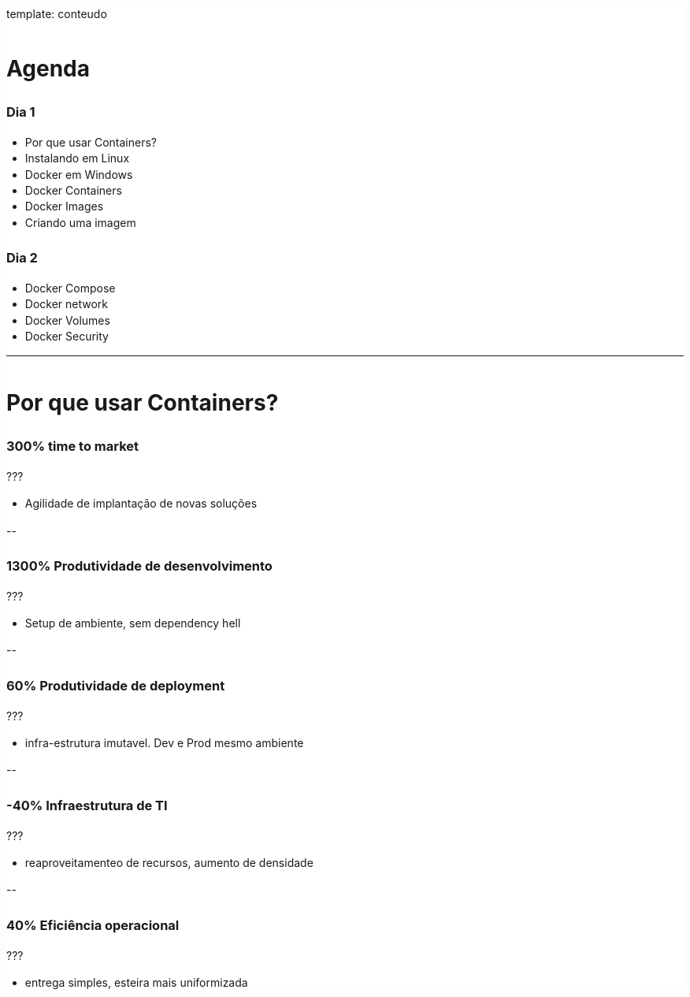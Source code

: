 template: conteudo

# Agenda

### Dia 1
 - Por que usar Containers?
 - Instalando em Linux
 - Docker em Windows
 - Docker Containers
 - Docker Images
 - Criando uma imagem

### Dia 2
 - Docker Compose
 - Docker network
 - Docker Volumes
 - Docker Security

---

# Por que usar Containers?
### 300% time to market
???
- Agilidade de implantação de novas soluções

--


### 1300% Produtividade de desenvolvimento
???
- Setup de ambiente, sem dependency hell

--

### 60% Produtividade de deployment
???
- infra-estrutura imutavel. Dev e Prod mesmo ambiente

--

### -40% Infraestrutura de TI
???
- reaproveitamenteo de recursos, aumento de densidade

--

### 40% Eficiência operacional
???
- entrega simples, esteira mais uniformizada
